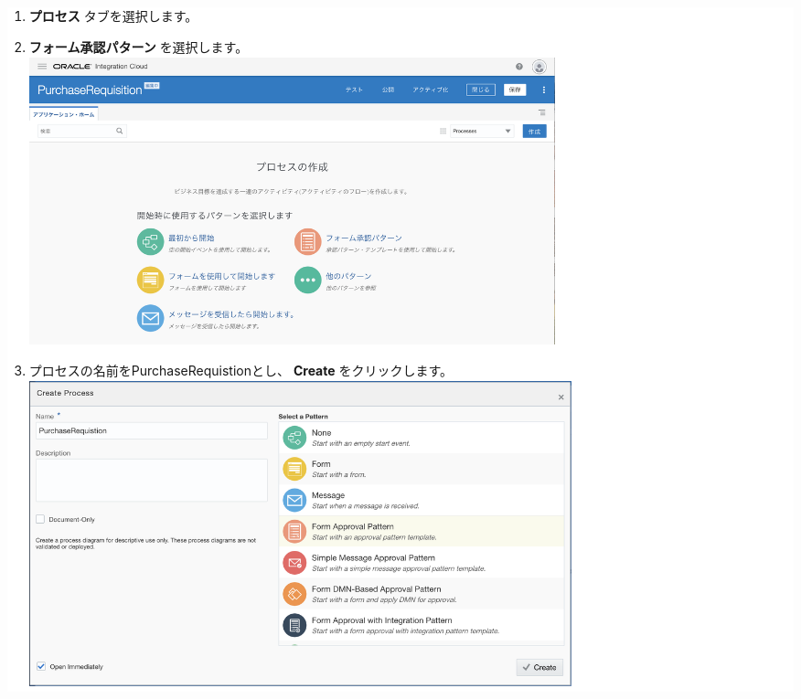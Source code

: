 1. **プロセス** タブを選択します。

2. **フォーム承認パターン** を選択します。  
    <img src="https://raw.githubusercontent.com/anishi1222/IntegrationCloud/images/StaticProcess-Tutorial1/image16.png" style="width:5.98876in;height:3.27548in" />

3. プロセスの名前をPurchaseRequistionとし、 **Create** をクリックします。  
    <img src="https://raw.githubusercontent.com/anishi1222/IntegrationCloud/images/StaticProcess-Tutorial1/image17.png" style="width:6.17978in;height:3.4871in" />
